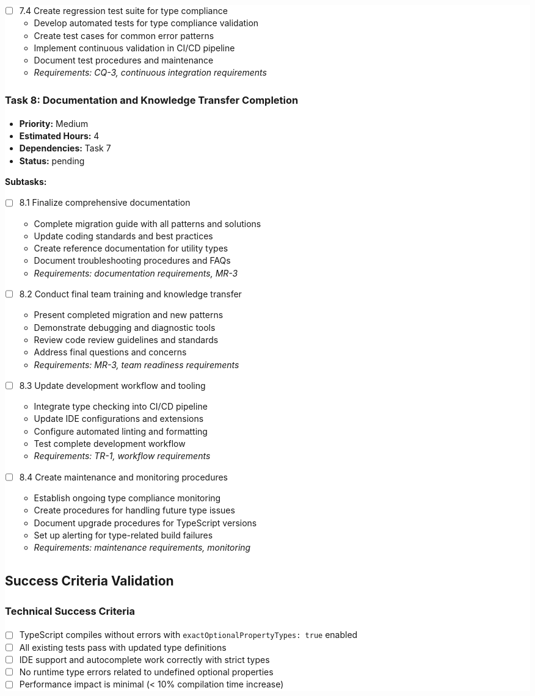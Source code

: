 - [ ] 7.4 Create regression test suite for type compliance
  - Develop automated tests for type compliance validation
  - Create test cases for common error patterns
  - Implement continuous validation in CI/CD pipeline
  - Document test procedures and maintenance
  - _Requirements: CQ-3, continuous integration requirements_

### Task 8: Documentation and Knowledge Transfer Completion

- **Priority:** Medium
- **Estimated Hours:** 4
- **Dependencies:** Task 7
- **Status:** pending

**Subtasks:**

- [ ] 8.1 Finalize comprehensive documentation

  - Complete migration guide with all patterns and solutions
  - Update coding standards and best practices
  - Create reference documentation for utility types
  - Document troubleshooting procedures and FAQs
  - _Requirements: documentation requirements, MR-3_

- [ ] 8.2 Conduct final team training and knowledge transfer

  - Present completed migration and new patterns
  - Demonstrate debugging and diagnostic tools
  - Review code review guidelines and standards
  - Address final questions and concerns
  - _Requirements: MR-3, team readiness requirements_

- [ ] 8.3 Update development workflow and tooling

  - Integrate type checking into CI/CD pipeline
  - Update IDE configurations and extensions
  - Configure automated linting and formatting
  - Test complete development workflow
  - _Requirements: TR-1, workflow requirements_

- [ ] 8.4 Create maintenance and monitoring procedures
  - Establish ongoing type compliance monitoring
  - Create procedures for handling future type issues
  - Document upgrade procedures for TypeScript versions
  - Set up alerting for type-related build failures
  - _Requirements: maintenance requirements, monitoring_

## Success Criteria Validation

### Technical Success Criteria

- [ ] TypeScript compiles without errors with `exactOptionalPropertyTypes: true` enabled
- [ ] All existing tests pass with updated type definitions
- [ ] IDE support and autocomplete work correctly with strict types
- [ ] No runtime type errors related to undefined optional properties
- [ ] Performance impact is minimal (< 10% compilation time increase)

